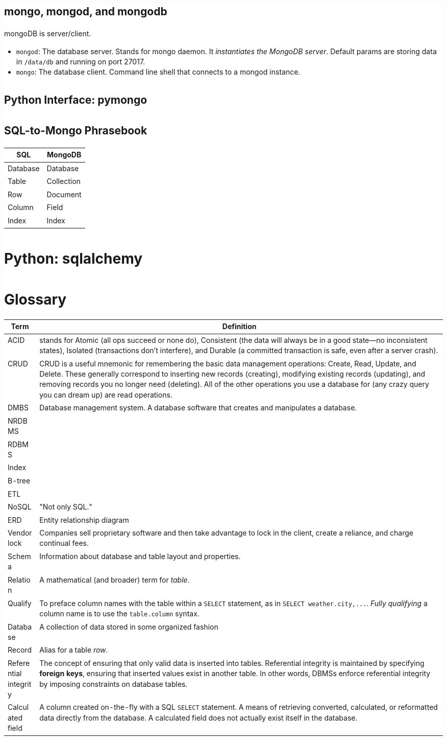 ## mongo, mongod, and mongodb

mongoDB is server/client.

- `mongod`: The database server.  Stands for mongo daemon.  It _instantiates the MongoDB server_.  Default params are storing data in `/data/db` and running on port 27017.
- `mongo`: The database client.  Command line shell that connects to a mongod instance.

## Python Interface: pymongo

## SQL-to-Mongo Phrasebook

| SQL | MongoDB |
| --- | ------- |
| Database | Database |
| Table | Collection |
| Row | Document |
| Column | Field |
| Index | Index |

# Python: sqlalchemy

# Glossary

| Term        | Definition |
| ----------- |----------- |
| ACID | stands for Atomic (all ops succeed or none do), Consistent (the data will always be in a good state—no inconsistent states), Isolated (transactions don’t interfere), and Durable (a committed transaction is safe, even after a server crash). |
| CRUD | CRUD is a useful mnemonic for remembering the basic data management operations: Create, Read, Update, and Delete. These generally correspond to inserting new records (creating), modifying existing records (updating), and removing records you no longer need (deleting). All of the other operations you use a database for (any crazy query you can dream up) are read operations. |
| DMBS | Database management system.  A database software that creates and manipulates a database. |
| NRDBMS | |
| RDBMS |  |
| Index | |
| B-tree | |
| ETL | |
| NoSQL | "Not only SQL."  |
| ERD | Entity relationship diagram |
| Vendor lock | Companies sell proprietary software and then take advantage to lock in the client, create a reliance, and charge continual fees. |
| Schema | Information about database and table layout and properties. |
| Relation | A mathematical (and broader) term for _table_.
| Qualify | To preface column names with the table within a `SELECT` statement, as in `SELECT weather.city,...`. _Fully qualifying_ a column name is to use the `table.column` syntax. |
| Database | A collection of data stored in some organized fashion |
| Record | Alias for a table _row_. |
| Referential integrity | The concept of ensuring that only valid data is inserted into tables.  Referential integrity is maintained by specifying **foreign keys**, ensuring that inserted values exist in another table.  In other words, DBMSs enforce referential integrity by imposing constraints on database tables. |
| Calculated field | A column created on-the-fly with a SQL `SELECT` statement.  A means of retrieving converted, calculated, or reformatted data directly from the database.  A calculated field does not actually exist itself in the database. |
